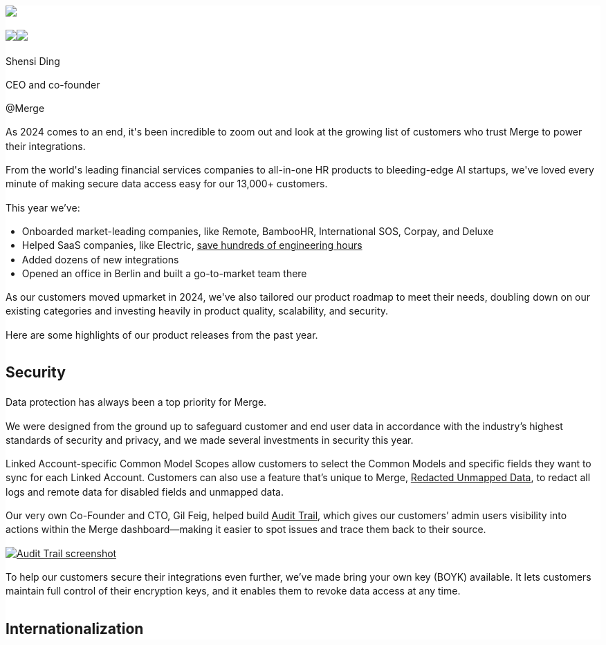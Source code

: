 ![](https://cdn.prod.website-files.com/62796ab9647626cbab663f42/67cdd376071b615c9f2dcbcb_Blog%20Header%20Brand%20Refresh.png)

![](https://cdn.prod.website-files.com/62796ab9647626cbab663f42/682eca5e5f0f5cfb164fe164_Shensi%20Ding%20-%20Merge.png)![](https://cdn.prod.website-files.com/62796ab9647626cbab663f42/64dd53831f80f118f3af61fa_62eff2893d1cea398f23f57b_Shensi.webp)

Shensi Ding

CEO and co-founder

@Merge

As 2024 comes to an end, it's been incredible to zoom out and look at the growing list of customers who trust Merge to power their integrations.

From the world's leading financial services companies to all-in-one HR products to bleeding-edge AI startups, we've loved every minute of making secure data access easy for our 13,000+ customers.

This year we’ve:

- Onboarded market-leading companies, like Remote, BambooHR, International SOS, Corpay, and Deluxe
- Helped SaaS companies, like Electric, [save hundreds of engineering hours](https://www.merge.dev/case-studies/electric)
- Added dozens of new integrations
- Opened an office in Berlin and built a go-to-market team there

As our customers moved upmarket in 2024, we've also tailored our product roadmap to meet their needs, doubling down on our existing categories and investing heavily in product quality, scalability, and security.

Here are some highlights of our product releases from the past year.

## **Security**

Data protection has always been a top priority for Merge.

We were designed from the ground up to safeguard customer and end user data in accordance with the industry’s highest standards of security and privacy, and we made several investments in security this year.

Linked Account-specific Common Model Scopes allow customers to select the Common Models and specific fields they want to sync for each Linked Account. Customers can also use a feature that’s unique to Merge, [Redacted Unmapped Data](https://help.merge.dev/en/articles/8358419-what-is-redact-unmapped-data), to redact all logs and remote data for disabled fields and unmapped data.

Our very own Co-Founder and CTO, Gil Feig, helped build [Audit Trail](https://help.merge.dev/en/articles/8813877-merge-audit-trail-enhancing-security-compliance), which gives our customers’ admin users visibility into actions within the Merge dashboard—making it easier to spot issues and trace them back to their source.

[![Audit Trail screenshot](https://cdn.prod.website-files.com/62796ab9647626cbab663f42/6763955e1f3a9a1c6f3603e0_676394992a5c221fbcd57e77_Audit%2520Trail.webp)](https://cdn.prod.website-files.com/62796ab9647626cbab663f42/6763955e1f3a9a1c6f3603e0_676394992a5c221fbcd57e77_Audit%2520Trail.webp)

To help our customers secure their integrations even further, we’ve made bring your own key (BOYK) available. It lets customers maintain full control of their encryption keys, and it enables them to revoke data access at any time.

## **Internationalization**
